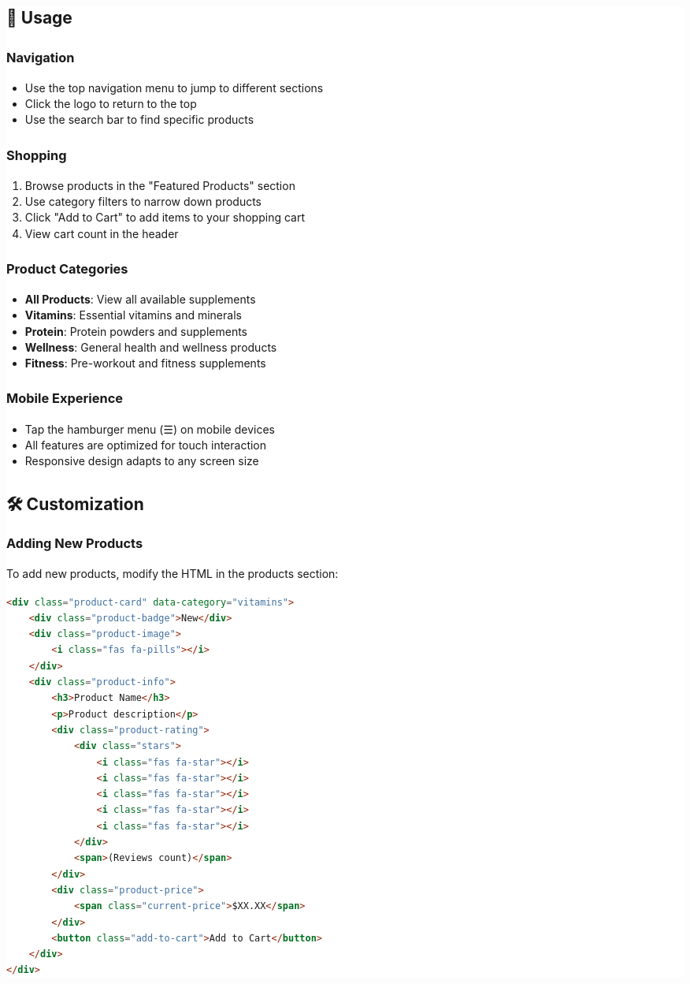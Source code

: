 ## 🎯 Usage

### Navigation
- Use the top navigation menu to jump to different sections
- Click the logo to return to the top
- Use the search bar to find specific products

### Shopping
1. Browse products in the "Featured Products" section
2. Use category filters to narrow down products
3. Click "Add to Cart" to add items to your shopping cart
4. View cart count in the header

### Product Categories
- **All Products**: View all available supplements
- **Vitamins**: Essential vitamins and minerals
- **Protein**: Protein powders and supplements
- **Wellness**: General health and wellness products
- **Fitness**: Pre-workout and fitness supplements

### Mobile Experience
- Tap the hamburger menu (☰) on mobile devices
- All features are optimized for touch interaction
- Responsive design adapts to any screen size

## 🛠️ Customization

### Adding New Products
To add new products, modify the HTML in the products section:

```html
<div class="product-card" data-category="vitamins">
    <div class="product-badge">New</div>
    <div class="product-image">
        <i class="fas fa-pills"></i>
    </div>
    <div class="product-info">
        <h3>Product Name</h3>
        <p>Product description</p>
        <div class="product-rating">
            <div class="stars">
                <i class="fas fa-star"></i>
                <i class="fas fa-star"></i>
                <i class="fas fa-star"></i>
                <i class="fas fa-star"></i>
                <i class="fas fa-star"></i>
            </div>
            <span>(Reviews count)</span>
        </div>
        <div class="product-price">
            <span class="current-price">$XX.XX</span>
        </div>
        <button class="add-to-cart">Add to Cart</button>
    </div>
</div>
```
